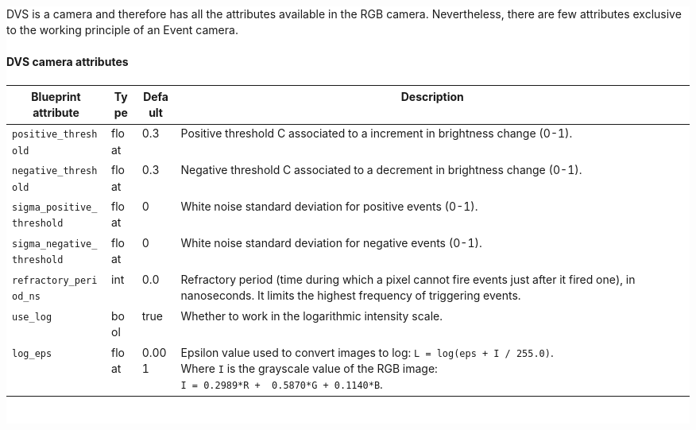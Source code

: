 DVS is a camera and therefore has all the attributes available in the RGB camera. Nevertheless, there are few attributes exclusive to the working principle of an Event camera.

#### DVS camera attributes

<table class ="defTable">
<thead>
<th>Blueprint attribute</th>
<th>Type</th>
<th>Default</th>
<th>Description</th>
</thead>
<tbody>
<td>
<code>positive_threshold</code> </td>
<td>float</td>
<td>0.3</td>
<td>Positive threshold C associated to a increment in brightness change (0-1).</td>
<tr>
<td><code>negative_threshold</code></td>
<td>float</td>
<td>0.3</td>
<td>Negative threshold C associated to a decrement in brightness change (0-1).</td>
<tr>
<td><code>sigma_positive_threshold</code></td>
<td>float</td>
<td>0</td>
<td>White noise standard deviation for positive events (0-1).</td>
<tr>
<td><code>sigma_negative_threshold</code></td>
<td>float</td>
<td>0</td>
<td>White noise standard deviation for negative events (0-1).</td>
<tr>
<td><code>refractory_period_ns</code></td>
<td>int</td>
<td>0.0</td>
<td> Refractory period (time during which a pixel cannot fire events just after it fired one), in nanoseconds. It limits the highest frequency of triggering events.</td>
<tr>
<td><code>use_log</code></td>
<td>bool</td>
<td>true</td>
<td>Whether to work in the logarithmic intensity scale.</td>
<tr>
<td><code>log_eps</code></td>
<td>float</td>
<td>0.001</td>
<td>Epsilon value used to convert images to log: <code>L = log(eps + I / 255.0)</code>.<br> Where <code>I</code> is the grayscale value of the RGB image: <br><code>I = 0.2989*R +  0.5870*G + 0.1140*B</code>.</td>
</tbody>
</table>
<br>
